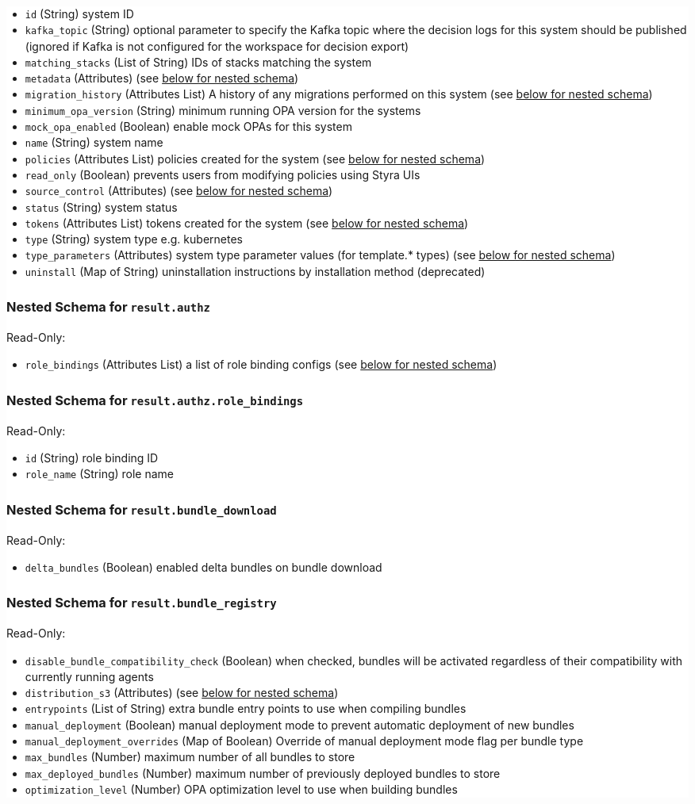 - `id` (String) system ID
- `kafka_topic` (String) optional parameter to specify the Kafka topic where the decision logs for this system should be published (ignored if Kafka is not configured for the workspace for decision export)
- `matching_stacks` (List of String) IDs of stacks matching the system
- `metadata` (Attributes) (see [below for nested schema](#nestedatt--result--metadata))
- `migration_history` (Attributes List) A history of any migrations performed on this system (see [below for nested schema](#nestedatt--result--migration_history))
- `minimum_opa_version` (String) minimum running OPA version for the systems
- `mock_opa_enabled` (Boolean) enable mock OPAs for this system
- `name` (String) system name
- `policies` (Attributes List) policies created for the system (see [below for nested schema](#nestedatt--result--policies))
- `read_only` (Boolean) prevents users from modifying policies using Styra UIs
- `source_control` (Attributes) (see [below for nested schema](#nestedatt--result--source_control))
- `status` (String) system status
- `tokens` (Attributes List) tokens created for the system (see [below for nested schema](#nestedatt--result--tokens))
- `type` (String) system type e.g. kubernetes
- `type_parameters` (Attributes) system type parameter values (for template.* types) (see [below for nested schema](#nestedatt--result--type_parameters))
- `uninstall` (Map of String) uninstallation instructions by installation method (deprecated)

<a id="nestedatt--result--authz"></a>
### Nested Schema for `result.authz`

Read-Only:

- `role_bindings` (Attributes List) a list of role binding configs (see [below for nested schema](#nestedatt--result--authz--role_bindings))

<a id="nestedatt--result--authz--role_bindings"></a>
### Nested Schema for `result.authz.role_bindings`

Read-Only:

- `id` (String) role binding ID
- `role_name` (String) role name



<a id="nestedatt--result--bundle_download"></a>
### Nested Schema for `result.bundle_download`

Read-Only:

- `delta_bundles` (Boolean) enabled delta bundles on bundle download


<a id="nestedatt--result--bundle_registry"></a>
### Nested Schema for `result.bundle_registry`

Read-Only:

- `disable_bundle_compatibility_check` (Boolean) when checked, bundles will be activated regardless of their compatibility with currently running agents
- `distribution_s3` (Attributes) (see [below for nested schema](#nestedatt--result--bundle_registry--distribution_s3))
- `entrypoints` (List of String) extra bundle entry points to use when compiling bundles
- `manual_deployment` (Boolean) manual deployment mode to prevent automatic deployment of new bundles
- `manual_deployment_overrides` (Map of Boolean) Override of manual deployment mode flag per bundle type
- `max_bundles` (Number) maximum number of all bundles to store
- `max_deployed_bundles` (Number) maximum number of previously deployed bundles to store
- `optimization_level` (Number) OPA optimization level to use when building bundles
